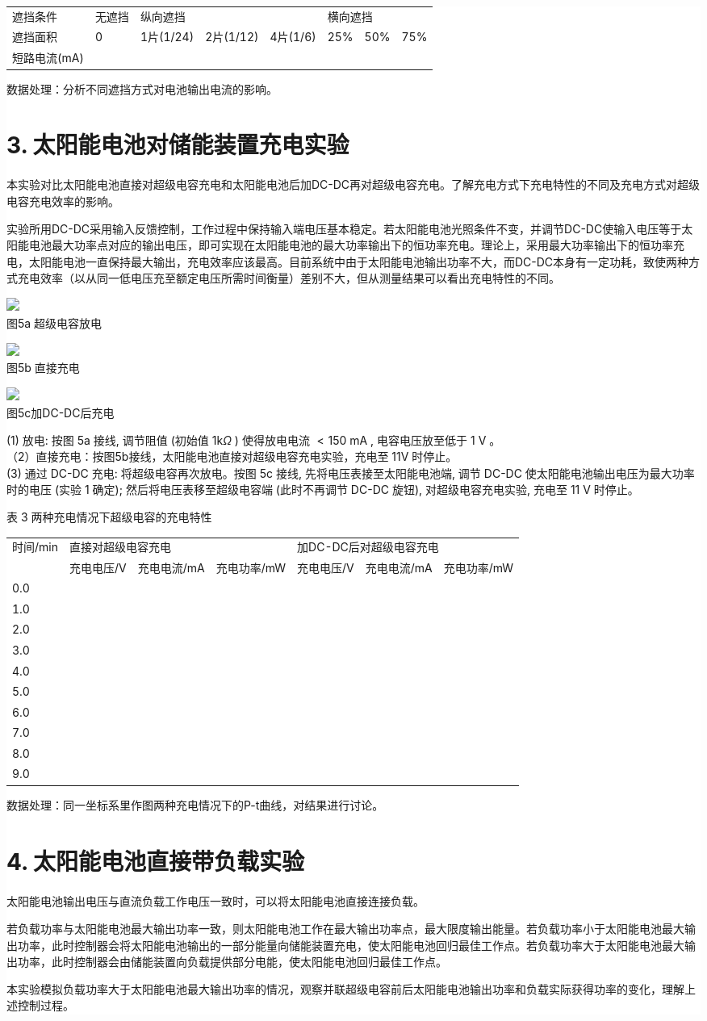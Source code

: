 <table><tr><td>遮挡条件</td><td>无遮挡</td><td colspan="3">纵向遮挡</td><td colspan="3">横向遮挡</td></tr><tr><td>遮挡面积</td><td>0</td><td>1片(1/24)</td><td>2片(1/12)</td><td>4片(1/6)</td><td>25%</td><td>50%</td><td>75%</td></tr><tr><td>短路电流(mA)</td><td></td><td></td><td></td><td></td><td></td><td></td><td></td></tr></table>

数据处理：分析不同遮挡方式对电池输出电流的影响。

# 3. 太阳能电池对储能装置充电实验

本实验对比太阳能电池直接对超级电容充电和太阳能电池后加DC-DC再对超级电容充电。了解充电方式下充电特性的不同及充电方式对超级电容充电效率的影响。

实验所用DC-DC采用输入反馈控制，工作过程中保持输入端电压基本稳定。若太阳能电池光照条件不变，并调节DC-DC使输入电压等于太阳能电池最大功率点对应的输出电压，即可实现在太阳能电池的最大功率输出下的恒功率充电。理论上，采用最大功率输出下的恒功率充电，太阳能电池一直保持最大输出，充电效率应该最高。目前系统中由于太阳能电池输出功率不大，而DC-DC本身有一定功耗，致使两种方式充电效率（以从同一低电压充至额定电压所需时间衡量）差别不大，但从测量结果可以看出充电特性的不同。

![](https://cdn-mineru.openxlab.org.cn/result/2025-10-23/9afdacdd-c00a-45da-80b3-cca381164bfc/ce555b412d9ec0ee9195c72cb6a2e3c8626dc084adc9a65ca6978c4428fd6a7a.jpg)  
图5a 超级电容放电

![](https://cdn-mineru.openxlab.org.cn/result/2025-10-23/9afdacdd-c00a-45da-80b3-cca381164bfc/54b72f15620514927f7972cdf6d8ba7c018864903b75f799612e61fc1303a02a.jpg)  
图5b 直接充电

![](https://cdn-mineru.openxlab.org.cn/result/2025-10-23/9afdacdd-c00a-45da-80b3-cca381164bfc/dfb6debbd94805eac2e83131c4b9bf169a2d2f42842366bc8d875920671d7104.jpg)  
图5c加DC-DC后充电

(1) 放电: 按图 5a 接线, 调节阻值 (初始值  $1 \mathrm{k} \Omega$  ) 使得放电电流  $< 150 \mathrm{~mA}$ , 电容电压放至低于  $1 \mathrm{~V}$  。  
（2）直接充电：按图5b接线，太阳能电池直接对超级电容充电实验，充电至  $11\mathrm{V}$  时停止。  
(3) 通过 DC-DC 充电: 将超级电容再次放电。按图 5c 接线, 先将电压表接至太阳能电池端, 调节 DC-DC 使太阳能电池输出电压为最大功率时的电压 (实验 1 确定); 然后将电压表移至超级电容端 (此时不再调节 DC-DC 旋钮), 对超级电容充电实验, 充电至  $11 \mathrm{~V}$  时停止。

表 3 两种充电情况下超级电容的充电特性  

<table><tr><td rowspan="2">时间/min</td><td colspan="3">直接对超级电容充电</td><td colspan="3">加DC-DC后对超级电容充电</td></tr><tr><td>充电电压/V</td><td>充电电流/mA</td><td>充电功率/mW</td><td>充电电压/V</td><td>充电电流/mA</td><td>充电功率/mW</td></tr><tr><td>0.0</td><td></td><td></td><td></td><td></td><td></td><td></td></tr><tr><td>1.0</td><td></td><td></td><td></td><td></td><td></td><td></td></tr><tr><td>2.0</td><td></td><td></td><td></td><td></td><td></td><td></td></tr><tr><td>3.0</td><td></td><td></td><td></td><td></td><td></td><td></td></tr><tr><td>4.0</td><td></td><td></td><td></td><td></td><td></td><td></td></tr><tr><td>5.0</td><td></td><td></td><td></td><td></td><td></td><td></td></tr><tr><td>6.0</td><td></td><td></td><td></td><td></td><td></td><td></td></tr><tr><td>7.0</td><td></td><td></td><td></td><td></td><td></td><td></td></tr><tr><td>8.0</td><td></td><td></td><td></td><td></td><td></td><td></td></tr><tr><td>9.0</td><td></td><td></td><td></td><td></td><td></td><td></td></tr></table>

数据处理：同一坐标系里作图两种充电情况下的P-t曲线，对结果进行讨论。

# 4. 太阳能电池直接带负载实验

太阳能电池输出电压与直流负载工作电压一致时，可以将太阳能电池直接连接负载。

若负载功率与太阳能电池最大输出功率一致，则太阳能电池工作在最大输出功率点，最大限度输出能量。若负载功率小于太阳能电池最大输出功率，此时控制器会将太阳能电池输出的一部分能量向储能装置充电，使太阳能电池回归最佳工作点。若负载功率大于太阳能电池最大输出功率，此时控制器会由储能装置向负载提供部分电能，使太阳能电池回归最佳工作点。

本实验模拟负载功率大于太阳能电池最大输出功率的情况，观察并联超级电容前后太阳能电池输出功率和负载实际获得功率的变化，理解上述控制过程。
